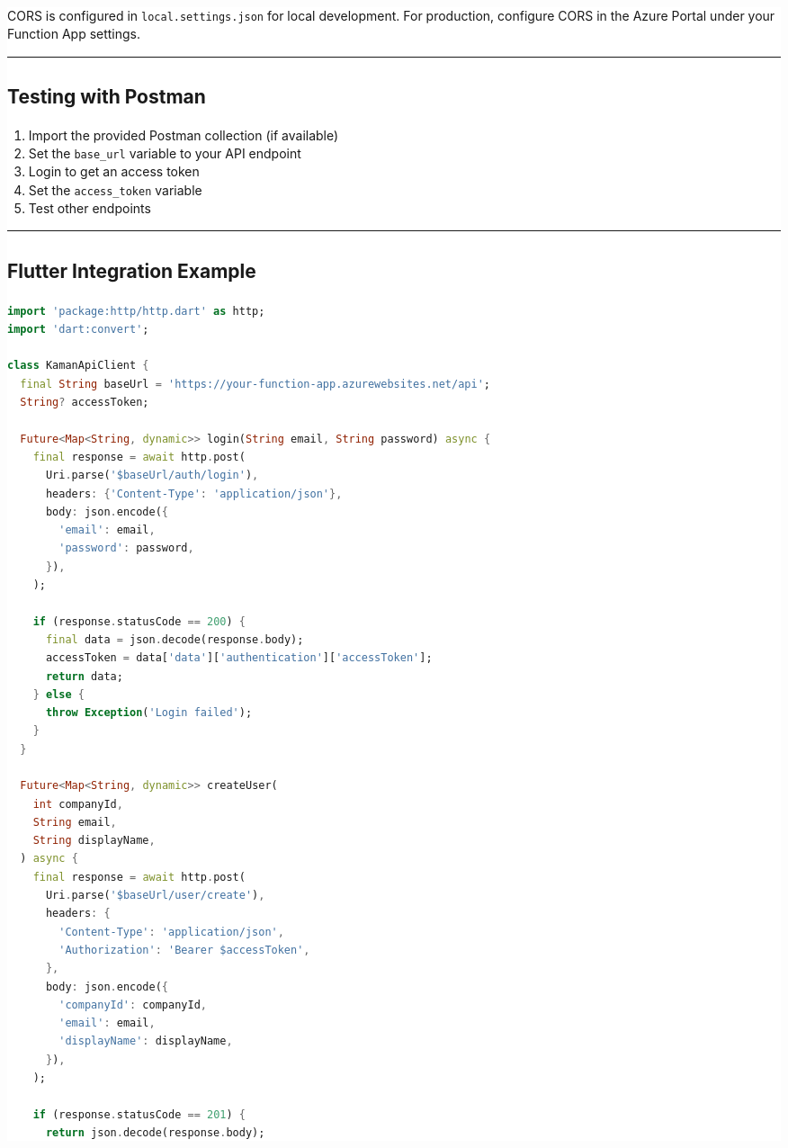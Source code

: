 CORS is configured in `local.settings.json` for local development. For production, configure CORS in the Azure Portal under your Function App settings.

---

## Testing with Postman

1. Import the provided Postman collection (if available)
2. Set the `base_url` variable to your API endpoint
3. Login to get an access token
4. Set the `access_token` variable
5. Test other endpoints

---

## Flutter Integration Example

```dart
import 'package:http/http.dart' as http;
import 'dart:convert';

class KamanApiClient {
  final String baseUrl = 'https://your-function-app.azurewebsites.net/api';
  String? accessToken;

  Future<Map<String, dynamic>> login(String email, String password) async {
    final response = await http.post(
      Uri.parse('$baseUrl/auth/login'),
      headers: {'Content-Type': 'application/json'},
      body: json.encode({
        'email': email,
        'password': password,
      }),
    );

    if (response.statusCode == 200) {
      final data = json.decode(response.body);
      accessToken = data['data']['authentication']['accessToken'];
      return data;
    } else {
      throw Exception('Login failed');
    }
  }

  Future<Map<String, dynamic>> createUser(
    int companyId,
    String email,
    String displayName,
  ) async {
    final response = await http.post(
      Uri.parse('$baseUrl/user/create'),
      headers: {
        'Content-Type': 'application/json',
        'Authorization': 'Bearer $accessToken',
      },
      body: json.encode({
        'companyId': companyId,
        'email': email,
        'displayName': displayName,
      }),
    );

    if (response.statusCode == 201) {
      return json.decode(response.body);
```